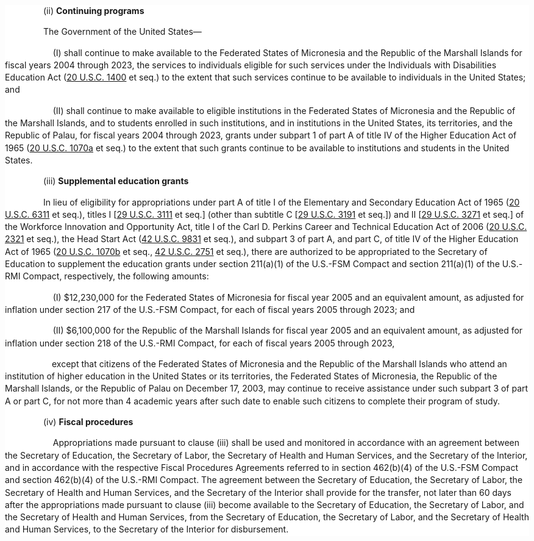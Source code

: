                 (ii) __Continuing programs__ 

                The Government of the United States—

                    (I) shall continue to make available to the Federated States of Micronesia and the Republic of the Marshall Islands for fiscal years 2004 through 2023, the services to individuals eligible for such services under the Individuals with Disabilities Education Act ([20 U.S.C. 1400][/us/usc/t20/s1400] et seq.) to the extent that such services continue to be available to individuals in the United States; and

                    (II) shall continue to make available to eligible institutions in the Federated States of Micronesia and the Republic of the Marshall Islands, and to students enrolled in such institutions, and in institutions in the United States, its territories, and the Republic of Palau, for fiscal years 2004 through 2023, grants under subpart 1 of part A of title IV of the Higher Education Act of 1965 ([20 U.S.C. 1070a][/us/usc/t20/s1070a] et seq.) to the extent that such grants continue to be available to institutions and students in the United States.

                (iii) __Supplemental education grants__ 

                In lieu of eligibility for appropriations under part A of title I of the Elementary and Secondary Education Act of 1965 ([20 U.S.C. 6311][/us/usc/t20/s6311] et seq.), titles I \[[29 U.S.C. 3111][/us/usc/t29/s3111] et seq.\] (other than subtitle C \[[29 U.S.C. 3191][/us/usc/t29/s3191] et seq.\]) and II \[[29 U.S.C. 3271][/us/usc/t29/s3271] et seq.\] of the Workforce Innovation and Opportunity Act, title I of the Carl D. Perkins Career and Technical Education Act of 2006 ([20 U.S.C. 2321][/us/usc/t20/s2321] et seq.), the Head Start Act ([42 U.S.C. 9831][/us/usc/t42/s9831] et seq.), and subpart 3 of part A, and part C, of title IV of the Higher Education Act of 1965 ([20 U.S.C. 1070b][/us/usc/t20/s1070b] et seq., [42 U.S.C. 2751][/us/usc/t42/s2751] et seq.), there are authorized to be appropriated to the Secretary of Education to supplement the education grants under section 211(a)(1) of the U.S.-FSM Compact and section 211(a)(1) of the U.S.-RMI Compact, respectively, the following amounts:

                    (I) $12,230,000 for the Federated States of Micronesia for fiscal year 2005 and an equivalent amount, as adjusted for inflation under section 217 of the U.S.-FSM Compact, for each of fiscal years 2005 through 2023; and

                    (II) $6,100,000 for the Republic of the Marshall Islands for fiscal year 2005 and an equivalent amount, as adjusted for inflation under section 218 of the U.S.-RMI Compact, for each of fiscal years 2005 through 2023,

                 except that citizens of the Federated States of Micronesia and the Republic of the Marshall Islands who attend an institution of higher education in the United States or its territories, the Federated States of Micronesia, the Republic of the Marshall Islands, or the Republic of Palau on December 17, 2003, may continue to receive assistance under such subpart 3 of part A or part C, for not more than 4 academic years after such date to enable such citizens to complete their program of study.

                (iv) __Fiscal procedures__ 

                    Appropriations made pursuant to clause (iii) shall be used and monitored in accordance with an agreement between the Secretary of Education, the Secretary of Labor, the Secretary of Health and Human Services, and the Secretary of the Interior, and in accordance with the respective Fiscal Procedures Agreements referred to in section 462(b)(4) of the U.S.-FSM Compact and section 462(b)(4) of the U.S.-RMI Compact. The agreement between the Secretary of Education, the Secretary of Labor, the Secretary of Health and Human Services, and the Secretary of the Interior shall provide for the transfer, not later than 60 days after the appropriations made pursuant to clause (iii) become available to the Secretary of Education, the Secretary of Labor, and the Secretary of Health and Human Services, from the Secretary of Education, the Secretary of Labor, and the Secretary of Health and Human Services, to the Secretary of the Interior for disbursement.


[/us/usc/t48/s1921g/a]: https://publicdocs.github.io/go/links?ns=uslm&ref=%2Fus%2Fusc%2Ft48%2Fs1921g%2Fa
[/us/usc/t22/s3927]: https://publicdocs.github.io/go/links?ns=uslm&ref=%2Fus%2Fusc%2Ft22%2Fs3927
[/us/stat/68/330]: https://publicdocs.github.io/go/links?ns=uslm&ref=%2Fus%2Fstat%2F68%2F330
[/us/pl/99/239]: https://publicdocs.github.io/go/links?ns=uslm&ref=%2Fus%2Fpl%2F99%2F239
[/us/usc/t20/s1400]: https://publicdocs.github.io/go/links?ns=uslm&ref=%2Fus%2Fusc%2Ft20%2Fs1400
[/us/usc/t20/s1070a]: https://publicdocs.github.io/go/links?ns=uslm&ref=%2Fus%2Fusc%2Ft20%2Fs1070a
[/us/usc/t20/s6311]: https://publicdocs.github.io/go/links?ns=uslm&ref=%2Fus%2Fusc%2Ft20%2Fs6311
[/us/usc/t29/s3111]: https://publicdocs.github.io/go/links?ns=uslm&ref=%2Fus%2Fusc%2Ft29%2Fs3111
[/us/usc/t29/s3191]: https://publicdocs.github.io/go/links?ns=uslm&ref=%2Fus%2Fusc%2Ft29%2Fs3191
[/us/usc/t29/s3271]: https://publicdocs.github.io/go/links?ns=uslm&ref=%2Fus%2Fusc%2Ft29%2Fs3271
[/us/usc/t20/s2321]: https://publicdocs.github.io/go/links?ns=uslm&ref=%2Fus%2Fusc%2Ft20%2Fs2321
[/us/usc/t42/s9831]: https://publicdocs.github.io/go/links?ns=uslm&ref=%2Fus%2Fusc%2Ft42%2Fs9831
[/us/usc/t20/s1070b]: https://publicdocs.github.io/go/links?ns=uslm&ref=%2Fus%2Fusc%2Ft20%2Fs1070b
[/us/usc/t42/s2751]: https://publicdocs.github.io/go/links?ns=uslm&ref=%2Fus%2Fusc%2Ft42%2Fs2751
[/us/usc/t42/s9831]: https://publicdocs.github.io/go/links?ns=uslm&ref=%2Fus%2Fusc%2Ft42%2Fs9831
[/us/pl/108/188/s105]: https://publicdocs.github.io/go/links?ns=uslm&ref=%2Fus%2Fpl%2F108%2F188%2Fs105
[/us/stat/117/2744]: https://publicdocs.github.io/go/links?ns=uslm&ref=%2Fus%2Fstat%2F117%2F2744
[/us/pl/109/270/s2]: https://publicdocs.github.io/go/links?ns=uslm&ref=%2Fus%2Fpl%2F109%2F270%2Fs2
[/us/stat/120/749]: https://publicdocs.github.io/go/links?ns=uslm&ref=%2Fus%2Fstat%2F120%2F749
[/us/pl/110/161/s124]: https://publicdocs.github.io/go/links?ns=uslm&ref=%2Fus%2Fpl%2F110%2F161%2Fs124
[/us/stat/121/2121]: https://publicdocs.github.io/go/links?ns=uslm&ref=%2Fus%2Fstat%2F121%2F2121
[/us/pl/110/229]: https://publicdocs.github.io/go/links?ns=uslm&ref=%2Fus%2Fpl%2F110%2F229
[/us/stat/122/870]: https://publicdocs.github.io/go/links?ns=uslm&ref=%2Fus%2Fstat%2F122%2F870
[/us/pl/113/128/s512/g/1]: https://publicdocs.github.io/go/links?ns=uslm&ref=%2Fus%2Fpl%2F113%2F128%2Fs512%2Fg%2F1
[/us/stat/128/1708]: https://publicdocs.github.io/go/links?ns=uslm&ref=%2Fus%2Fstat%2F128%2F1708
[/us/pl/113/287/s5]: https://publicdocs.github.io/go/links?ns=uslm&ref=%2Fus%2Fpl%2F113%2F287%2Fs5
[/us/stat/128/3272]: https://publicdocs.github.io/go/links?ns=uslm&ref=%2Fus%2Fstat%2F128%2F3272
[/us/pl/108/188]: https://publicdocs.github.io/go/links?ns=uslm&ref=%2Fus%2Fpl%2F108%2F188
[/us/stat/117/2720]: https://publicdocs.github.io/go/links?ns=uslm&ref=%2Fus%2Fstat%2F117%2F2720
[/us/usc/t5/s3101]: https://publicdocs.github.io/go/links?ns=uslm&ref=%2Fus%2Fusc%2Ft5%2Fs3101
[/us/usc/t48/s1901]: https://publicdocs.github.io/go/links?ns=uslm&ref=%2Fus%2Fusc%2Ft48%2Fs1901
[/us/usc/t22/s3927]: https://publicdocs.github.io/go/links?ns=uslm&ref=%2Fus%2Fusc%2Ft22%2Fs3927
[/us/act/1954-06-30/ch423]: https://publicdocs.github.io/go/links?ns=uslm&ref=%2Fus%2Fact%2F1954-06-30%2Fch423
[/us/stat/68/330]: https://publicdocs.github.io/go/links?ns=uslm&ref=%2Fus%2Fstat%2F68%2F330
[/us/usc/t48/s1681]: https://publicdocs.github.io/go/links?ns=uslm&ref=%2Fus%2Fusc%2Ft48%2Fs1681
[/us/pl/99/239]: https://publicdocs.github.io/go/links?ns=uslm&ref=%2Fus%2Fpl%2F99%2F239
[/us/pl/99/239]: https://publicdocs.github.io/go/links?ns=uslm&ref=%2Fus%2Fpl%2F99%2F239
[/us/stat/99/1770]: https://publicdocs.github.io/go/links?ns=uslm&ref=%2Fus%2Fstat%2F99%2F1770
[/us/usc/t48/s1901]: https://publicdocs.github.io/go/links?ns=uslm&ref=%2Fus%2Fusc%2Ft48%2Fs1901
[/us/pl/91/230]: https://publicdocs.github.io/go/links?ns=uslm&ref=%2Fus%2Fpl%2F91%2F230
[/us/stat/84/175]: https://publicdocs.github.io/go/links?ns=uslm&ref=%2Fus%2Fstat%2F84%2F175
[/us/usc/t20/s1400]: https://publicdocs.github.io/go/links?ns=uslm&ref=%2Fus%2Fusc%2Ft20%2Fs1400
[/us/pl/89/329]: https://publicdocs.github.io/go/links?ns=uslm&ref=%2Fus%2Fpl%2F89%2F329
[/us/stat/79/1219]: https://publicdocs.github.io/go/links?ns=uslm&ref=%2Fus%2Fstat%2F79%2F1219
[/us/usc/t20/s1001]: https://publicdocs.github.io/go/links?ns=uslm&ref=%2Fus%2Fusc%2Ft20%2Fs1001
[/us/pl/89/10]: https://publicdocs.github.io/go/links?ns=uslm&ref=%2Fus%2Fpl%2F89%2F10
[/us/stat/79/27]: https://publicdocs.github.io/go/links?ns=uslm&ref=%2Fus%2Fstat%2F79%2F27
[/us/usc/t20/s6301]: https://publicdocs.github.io/go/links?ns=uslm&ref=%2Fus%2Fusc%2Ft20%2Fs6301
[/us/pl/113/128]: https://publicdocs.github.io/go/links?ns=uslm&ref=%2Fus%2Fpl%2F113%2F128
[/us/stat/128/1425]: https://publicdocs.github.io/go/links?ns=uslm&ref=%2Fus%2Fstat%2F128%2F1425
[/us/usc/t29/s3101]: https://publicdocs.github.io/go/links?ns=uslm&ref=%2Fus%2Fusc%2Ft29%2Fs3101
[/us/pl/88/210]: https://publicdocs.github.io/go/links?ns=uslm&ref=%2Fus%2Fpl%2F88%2F210
[/us/stat/77/403]: https://publicdocs.github.io/go/links?ns=uslm&ref=%2Fus%2Fstat%2F77%2F403
[/us/pl/109/270/s1/b]: https://publicdocs.github.io/go/links?ns=uslm&ref=%2Fus%2Fpl%2F109%2F270%2Fs1%2Fb
[/us/stat/120/683]: https://publicdocs.github.io/go/links?ns=uslm&ref=%2Fus%2Fstat%2F120%2F683
[/us/usc/t20/s2301]: https://publicdocs.github.io/go/links?ns=uslm&ref=%2Fus%2Fusc%2Ft20%2Fs2301
[/us/pl/97/35]: https://publicdocs.github.io/go/links?ns=uslm&ref=%2Fus%2Fpl%2F97%2F35
[/us/stat/95/499]: https://publicdocs.github.io/go/links?ns=uslm&ref=%2Fus%2Fstat%2F95%2F499
[/us/usc/t42/s9801]: https://publicdocs.github.io/go/links?ns=uslm&ref=%2Fus%2Fusc%2Ft42%2Fs9801
[/us/pl/113/128]: https://publicdocs.github.io/go/links?ns=uslm&ref=%2Fus%2Fpl%2F113%2F128
[/us/usc/t29/s2801]: https://publicdocs.github.io/go/links?ns=uslm&ref=%2Fus%2Fusc%2Ft29%2Fs2801
[/us/usc/t29/s2881]: https://publicdocs.github.io/go/links?ns=uslm&ref=%2Fus%2Fusc%2Ft29%2Fs2881
[/us/usc/t20/s9201]: https://publicdocs.github.io/go/links?ns=uslm&ref=%2Fus%2Fusc%2Ft20%2Fs9201
[/us/pl/113/287]: https://publicdocs.github.io/go/links?ns=uslm&ref=%2Fus%2Fpl%2F113%2F287
[/us/stat/80/915]: https://publicdocs.github.io/go/links?ns=uslm&ref=%2Fus%2Fstat%2F80%2F915
[/us/usc/t16/s470–470t]: https://publicdocs.github.io/go/links?ns=uslm&ref=%2Fus%2Fusc%2Ft16%2Fs470%E2%80%93470t
[/us/pl/110/229/s806/a/3]: https://publicdocs.github.io/go/links?ns=uslm&ref=%2Fus%2Fpl%2F110%2F229%2Fs806%2Fa%2F3
[/us/pl/110/229/s803/a]: https://publicdocs.github.io/go/links?ns=uslm&ref=%2Fus%2Fpl%2F110%2F229%2Fs803%2Fa
[/us/pl/110/229/s804/1]: https://publicdocs.github.io/go/links?ns=uslm&ref=%2Fus%2Fpl%2F110%2F229%2Fs804%2F1
[/us/pl/110/229/s804/2]: https://publicdocs.github.io/go/links?ns=uslm&ref=%2Fus%2Fpl%2F110%2F229%2Fs804%2F2
[/us/pl/110/229/s804/3]: https://publicdocs.github.io/go/links?ns=uslm&ref=%2Fus%2Fpl%2F110%2F229%2Fs804%2F3
[/us/pl/110/161]: https://publicdocs.github.io/go/links?ns=uslm&ref=%2Fus%2Fpl%2F110%2F161
[/us/pl/110/229/s805]: https://publicdocs.github.io/go/links?ns=uslm&ref=%2Fus%2Fpl%2F110%2F229%2Fs805
[/us/pl/110/161]: https://publicdocs.github.io/go/links?ns=uslm&ref=%2Fus%2Fpl%2F110%2F161
[/us/pl/109/270]: https://publicdocs.github.io/go/links?ns=uslm&ref=%2Fus%2Fpl%2F109%2F270
[/us/pl/113/128]: https://publicdocs.github.io/go/links?ns=uslm&ref=%2Fus%2Fpl%2F113%2F128
[/us/pl/113/128/s506]: https://publicdocs.github.io/go/links?ns=uslm&ref=%2Fus%2Fpl%2F113%2F128%2Fs506
[/us/usc/t29/s3101]: https://publicdocs.github.io/go/links?ns=uslm&ref=%2Fus%2Fusc%2Ft29%2Fs3101
[/us/pl/110/229/s803/b]: https://publicdocs.github.io/go/links?ns=uslm&ref=%2Fus%2Fpl%2F110%2F229%2Fs803%2Fb
[/us/stat/122/870]: https://publicdocs.github.io/go/links?ns=uslm&ref=%2Fus%2Fstat%2F122%2F870
[/us/pl/114/113/s306]: https://publicdocs.github.io/go/links?ns=uslm&ref=%2Fus%2Fpl%2F114%2F113%2Fs306
[/us/stat/129/2637]: https://publicdocs.github.io/go/links?ns=uslm&ref=%2Fus%2Fstat%2F129%2F2637
[/us/usc/t48/s1921d/f/1/B/ix]: https://publicdocs.github.io/go/links?ns=uslm&ref=%2Fus%2Fusc%2Ft48%2Fs1921d%2Ff%2F1%2FB%2Fix
[/us/pl/113/235/s306]: https://publicdocs.github.io/go/links?ns=uslm&ref=%2Fus%2Fpl%2F113%2F235%2Fs306
[/us/stat/128/2504]: https://publicdocs.github.io/go/links?ns=uslm&ref=%2Fus%2Fstat%2F128%2F2504
[/us/usc/t48/s1921d/f/1/B/ix]: https://publicdocs.github.io/go/links?ns=uslm&ref=%2Fus%2Fusc%2Ft48%2Fs1921d%2Ff%2F1%2FB%2Fix
[/us/pl/113/76/s306]: https://publicdocs.github.io/go/links?ns=uslm&ref=%2Fus%2Fpl%2F113%2F76%2Fs306
[/us/stat/128/399]: https://publicdocs.github.io/go/links?ns=uslm&ref=%2Fus%2Fstat%2F128%2F399
[/us/usc/t48/s1921d/f/1/B/ix]: https://publicdocs.github.io/go/links?ns=uslm&ref=%2Fus%2Fusc%2Ft48%2Fs1921d%2Ff%2F1%2FB%2Fix
[/us/pl/112/74/s306]: https://publicdocs.github.io/go/links?ns=uslm&ref=%2Fus%2Fpl%2F112%2F74%2Fs306
[/us/stat/125/1099]: https://publicdocs.github.io/go/links?ns=uslm&ref=%2Fus%2Fstat%2F125%2F1099
[/us/usc/t48/s1921d/f/1/B/ix]: https://publicdocs.github.io/go/links?ns=uslm&ref=%2Fus%2Fusc%2Ft48%2Fs1921d%2Ff%2F1%2FB%2Fix
[/us/pl/111/117/s309]: https://publicdocs.github.io/go/links?ns=uslm&ref=%2Fus%2Fpl%2F111%2F117%2Fs309
[/us/stat/123/3272]: https://publicdocs.github.io/go/links?ns=uslm&ref=%2Fus%2Fstat%2F123%2F3272
[/us/usc/t48/s1921d/f/1/B/ix]: https://publicdocs.github.io/go/links?ns=uslm&ref=%2Fus%2Fusc%2Ft48%2Fs1921d%2Ff%2F1%2FB%2Fix